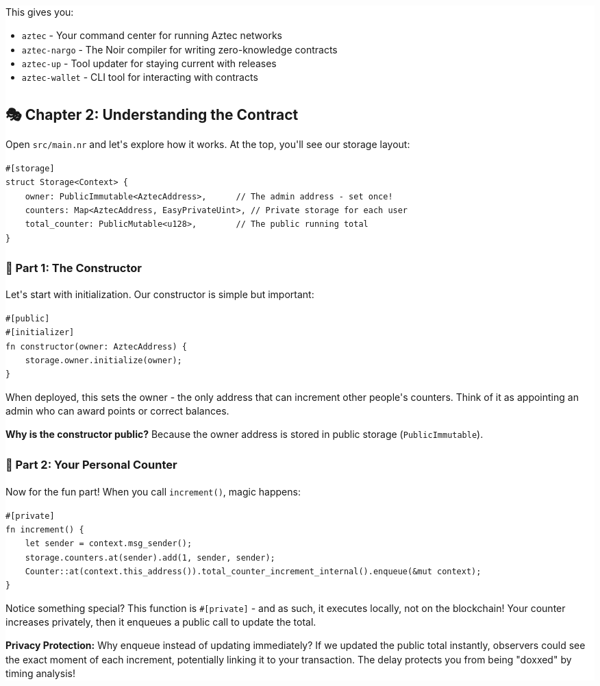 This gives you:
- `aztec` - Your command center for running Aztec networks
- `aztec-nargo` - The Noir compiler for writing zero-knowledge contracts
- `aztec-up` - Tool updater for staying current with releases
- `aztec-wallet` - CLI tool for interacting with contracts

## 🎭 Chapter 2: Understanding the Contract

Open `src/main.nr` and let's explore how it works. At the top, you'll see our storage layout:

```noir
#[storage]
struct Storage<Context> {
    owner: PublicImmutable<AztecAddress>,      // The admin address - set once!
    counters: Map<AztecAddress, EasyPrivateUint>, // Private storage for each user
    total_counter: PublicMutable<u128>,        // The public running total
}
```

### 🎪 Part 1: The Constructor

Let's start with initialization. Our constructor is simple but important:

```noir
#[public]
#[initializer]
fn constructor(owner: AztecAddress) {
    storage.owner.initialize(owner);
}
```

When deployed, this sets the owner - the only address that can increment other people's counters. Think of it as appointing an admin who can award points or correct balances.

**Why is the constructor public?** Because the owner address is stored in public storage (`PublicImmutable`).

### 🎪 Part 2: Your Personal Counter

Now for the fun part! When you call `increment()`, magic happens:

```noir
#[private]
fn increment() {
    let sender = context.msg_sender();
    storage.counters.at(sender).add(1, sender, sender);
    Counter::at(context.this_address()).total_counter_increment_internal().enqueue(&mut context);
}
```

Notice something special? This function is `#[private]` - and as such, it executes locally, not on the blockchain! Your counter increases privately, then it enqueues a public call to update the total.

**Privacy Protection:** Why enqueue instead of updating immediately? If we updated the public total instantly, observers could see the exact moment of each increment, potentially linking it to your transaction. The delay protects you from being "doxxed" by timing analysis!
